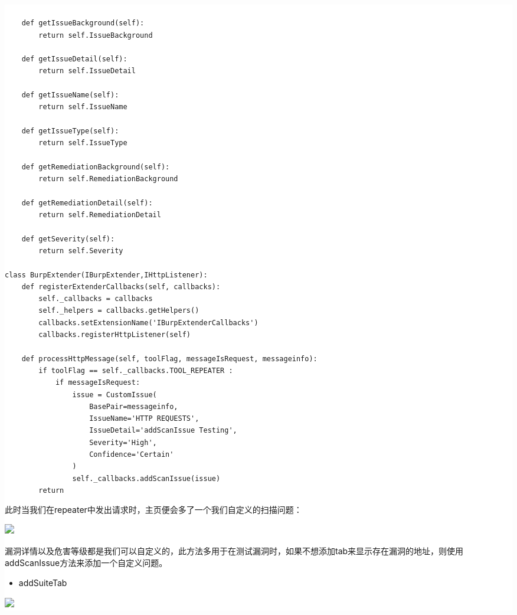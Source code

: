 ```plain

    def getIssueBackground(self):
        return self.IssueBackground

    def getIssueDetail(self):
        return self.IssueDetail

    def getIssueName(self):
        return self.IssueName

    def getIssueType(self):
        return self.IssueType

    def getRemediationBackground(self):
        return self.RemediationBackground

    def getRemediationDetail(self):
        return self.RemediationDetail

    def getSeverity(self):
        return self.Severity

class BurpExtender(IBurpExtender,IHttpListener):
    def registerExtenderCallbacks(self, callbacks):
        self._callbacks = callbacks
        self._helpers = callbacks.getHelpers()
        callbacks.setExtensionName('IBurpExtenderCallbacks')
        callbacks.registerHttpListener(self)

    def processHttpMessage(self, toolFlag, messageIsRequest, messageinfo):
        if toolFlag == self._callbacks.TOOL_REPEATER :
            if messageIsRequest: 
                issue = CustomIssue(
                    BasePair=messageinfo,
                    IssueName='HTTP REQUESTS',
                    IssueDetail='addScanIssue Testing',
                    Severity='High',
                    Confidence='Certain'
                )
                self._callbacks.addScanIssue(issue)
        return
```

此时当我们在repeater中发出请求时，主页便会多了一个我们自定义的扫描问题：

[![](assets/1698897659-533162eab6d6805d47ce301254a86f9e.jpg)](https://tva1.sinaimg.cn/large/006tNbRwgy1galxdr9l59j30zs0u0791.jpg)

漏洞详情以及危害等级都是我们可以自定义的，此方法多用于在测试漏洞时，如果不想添加tab来显示存在漏洞的地址，则使用addScanIssue方法来添加一个自定义问题。

-   addSuiteTab

[![](assets/1698897659-cedbb9ecc9027a778168986a0c530572.jpg)](https://tva1.sinaimg.cn/large/006tNbRwgy1galxdt3davj310608ct9u.jpg)
